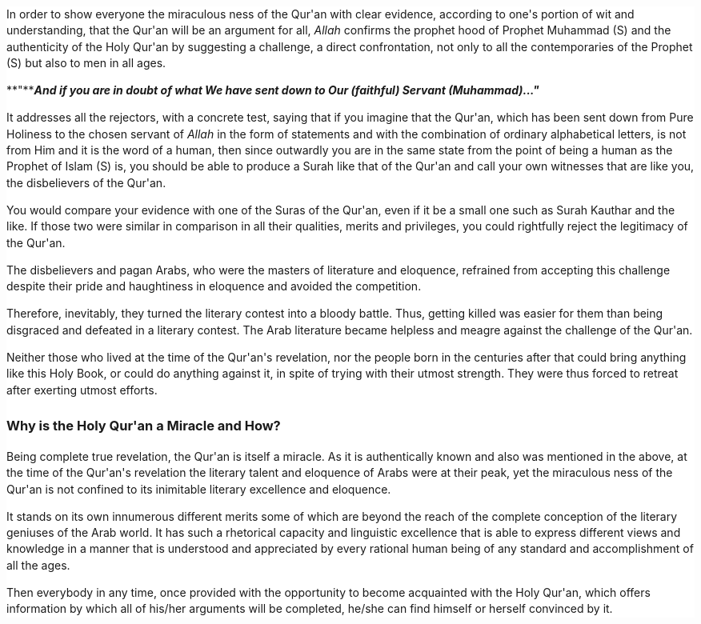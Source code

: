 In order to show everyone the miraculous ness of the Qur'an with clear
evidence, according to one's portion of wit and understanding, that the
Qur'an will be an argument for all, *Allah* confirms the prophet hood of
Prophet Muhammad (S) and the authenticity of the Holy Qur'an by
suggesting a challenge, a direct confrontation, not only to all the
contemporaries of the Prophet (S) but also to men in all ages.

**"*****And if you are in doubt of what We have sent down to Our
(faithful) Servant (Muhammad)..."***

It addresses all the rejectors, with a concrete test, saying that if you
imagine that the Qur'an, which has been sent down from Pure Holiness to
the chosen servant of *Allah* in the form of statements and with the
combination of ordinary alphabetical letters, is not from Him and it is
the word of a human, then since outwardly you are in the same state from
the point of being a human as the Prophet of Islam (S) is, you should be
able to produce a Surah like that of the Qur'an and call your own
witnesses that are like you, the disbelievers of the Qur'an.

You would compare your evidence with one of the Suras of the Qur'an,
even if it be a small one such as Surah Kauthar and the like. If those
two were similar in comparison in all their qualities, merits and
privileges, you could rightfully reject the legitimacy of the Qur'an.

The disbelievers and pagan Arabs, who were the masters of literature and
eloquence, refrained from accepting this challenge despite their pride
and haughtiness in eloquence and avoided the competition.

Therefore, inevitably, they turned the literary contest into a bloody
battle. Thus, getting killed was easier for them than being disgraced
and defeated in a literary contest. The Arab literature became helpless
and meagre against the challenge of the Qur'an.

Neither those who lived at the time of the Qur'an's revelation, nor the
people born in the centuries after that could bring anything like this
Holy Book, or could do anything against it, in spite of trying with
their utmost strength. They were thus forced to retreat after exerting
utmost efforts.

### Why is the Holy Qur'an a Miracle and How?

Being complete true revelation, the Qur'an is itself a miracle. As it is
authentically known and also was mentioned in the above, at the time of
the Qur'an's revelation the literary talent and eloquence of Arabs were
at their peak, yet the miraculous ness of the Qur'an is not confined to
its inimitable literary excellence and eloquence.

It stands on its own innumerous different merits some of which are
beyond the reach of the complete conception of the literary geniuses of
the Arab world. It has such a rhetorical capacity and linguistic
excellence that is able to express different views and knowledge in a
manner that is understood and appreciated by every rational human being
of any standard and accomplishment of all the ages.

Then everybody in any time, once provided with the opportunity to become
acquainted with the Holy Qur'an, which offers information by which all
of his/her arguments will be completed, he/she can find himself or
herself convinced by it.
